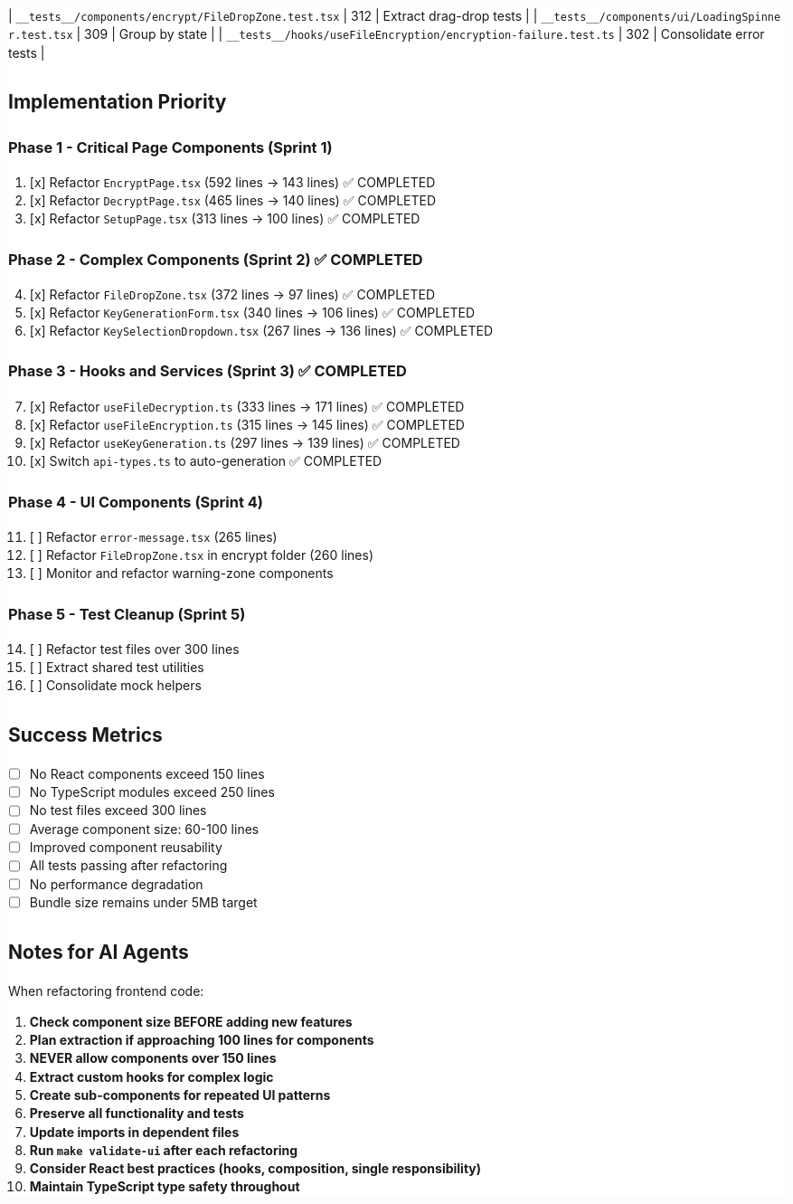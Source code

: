 | `__tests__/components/encrypt/FileDropZone.test.tsx` | 312 | Extract drag-drop tests |
| `__tests__/components/ui/LoadingSpinner.test.tsx` | 309 | Group by state |
| `__tests__/hooks/useFileEncryption/encryption-failure.test.ts` | 302 | Consolidate error tests |

## Implementation Priority

### Phase 1 - Critical Page Components (Sprint 1)
1. [x] Refactor `EncryptPage.tsx` (592 lines → 143 lines) ✅ COMPLETED
2. [x] Refactor `DecryptPage.tsx` (465 lines → 140 lines) ✅ COMPLETED
3. [x] Refactor `SetupPage.tsx` (313 lines → 100 lines) ✅ COMPLETED

### Phase 2 - Complex Components (Sprint 2) ✅ COMPLETED
4. [x] Refactor `FileDropZone.tsx` (372 lines → 97 lines) ✅ COMPLETED
5. [x] Refactor `KeyGenerationForm.tsx` (340 lines → 106 lines) ✅ COMPLETED
6. [x] Refactor `KeySelectionDropdown.tsx` (267 lines → 136 lines) ✅ COMPLETED

### Phase 3 - Hooks and Services (Sprint 3) ✅ COMPLETED
7. [x] Refactor `useFileDecryption.ts` (333 lines → 171 lines) ✅ COMPLETED
8. [x] Refactor `useFileEncryption.ts` (315 lines → 145 lines) ✅ COMPLETED
9. [x] Refactor `useKeyGeneration.ts` (297 lines → 139 lines) ✅ COMPLETED
10. [x] Switch `api-types.ts` to auto-generation ✅ COMPLETED

### Phase 4 - UI Components (Sprint 4)
11. [ ] Refactor `error-message.tsx` (265 lines)
12. [ ] Refactor `FileDropZone.tsx` in encrypt folder (260 lines)
13. [ ] Monitor and refactor warning-zone components

### Phase 5 - Test Cleanup (Sprint 5)
14. [ ] Refactor test files over 300 lines
15. [ ] Extract shared test utilities
16. [ ] Consolidate mock helpers

## Success Metrics

- [ ] No React components exceed 150 lines
- [ ] No TypeScript modules exceed 250 lines
- [ ] No test files exceed 300 lines
- [ ] Average component size: 60-100 lines
- [ ] Improved component reusability
- [ ] All tests passing after refactoring
- [ ] No performance degradation
- [ ] Bundle size remains under 5MB target

## Notes for AI Agents

When refactoring frontend code:
1. **Check component size BEFORE adding new features**
2. **Plan extraction if approaching 100 lines for components**
3. **NEVER allow components over 150 lines**
4. **Extract custom hooks for complex logic**
5. **Create sub-components for repeated UI patterns**
6. **Preserve all functionality and tests**
7. **Update imports in dependent files**
8. **Run `make validate-ui` after each refactoring**
9. **Consider React best practices (hooks, composition, single responsibility)**
10. **Maintain TypeScript type safety throughout**
